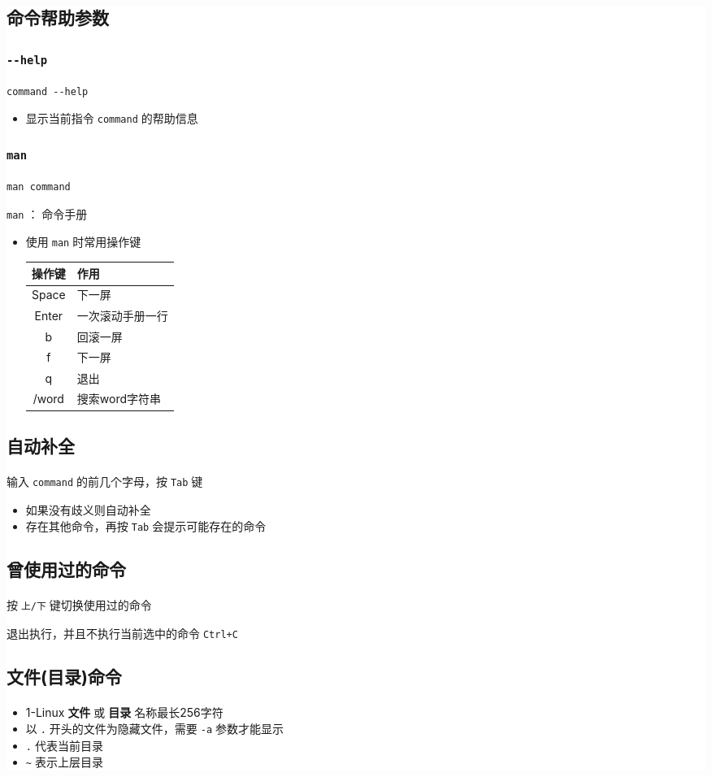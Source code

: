 ## 命令帮助参数

### `--help`

```shell
command --help
```

- 显示当前指令 `command` 的帮助信息

### `man`

```shell
man command
```

`man` ： 命令手册

- 使用 `man` 时常用操作键

  | 操作键 | 作用             |
  | :----: | :--------------- |
  | Space  | 下一屏           |
  | Enter  | 一次滚动手册一行 |
  |   b    | 回滚一屏         |
  |   f    | 下一屏           |
  |   q    | 退出             |
  | /word  | 搜索word字符串   |



## 自动补全

输入 `command` 的前几个字母，按 `Tab` 键

- 如果没有歧义则自动补全
- 存在其他命令，再按 `Tab` 会提示可能存在的命令

## 曾使用过的命令

按 `上/下` 键切换使用过的命令

退出执行，并且不执行当前选中的命令 `Ctrl+C`

## 文件(目录)命令

- 1-Linux **文件** 或 **目录** 名称最长256字符
- 以 `.` 开头的文件为隐藏文件，需要 `-a` 参数才能显示
- `.` 代表当前目录
- `~` 表示上层目录
